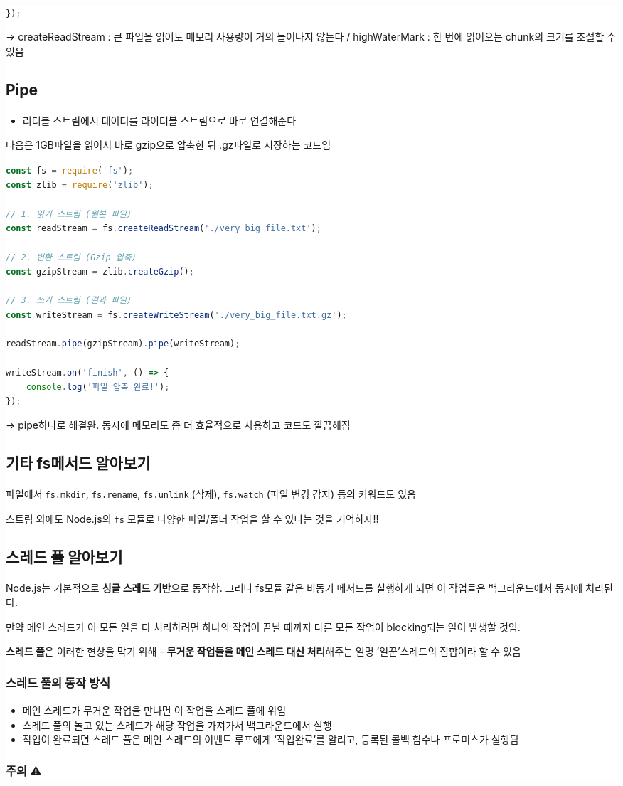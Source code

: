 ```jsx
});
```

→ createReadStream : 큰 파일을 읽어도 메모리 사용량이 거의 늘어나지 않는다 / highWaterMark : 한 번에 읽어오는 chunk의 크기를 조절할 수 있음

## Pipe

- 리더블 스트림에서 데이터를 라이터블 스트림으로 바로 연결해준다

다음은 1GB파일을 읽어서 바로 gzip으로 압축한 뒤 .gz파일로 저장하는 코드임

```jsx
const fs = require('fs');
const zlib = require('zlib'); 

// 1. 읽기 스트림 (원본 파일)
const readStream = fs.createReadStream('./very_big_file.txt');

// 2. 변환 스트림 (Gzip 압축)
const gzipStream = zlib.createGzip();

// 3. 쓰기 스트림 (결과 파일)
const writeStream = fs.createWriteStream('./very_big_file.txt.gz');

readStream.pipe(gzipStream).pipe(writeStream);

writeStream.on('finish', () => {
    console.log('파일 압축 완료!');
});
```

→ pipe하나로 해결완. 동시에 메모리도 좀 더 효율적으로 사용하고 코드도 깔끔해짐

## 기타 fs메서드 알아보기

파일에서 `fs.mkdir`, `fs.rename`, `fs.unlink` (삭제), `fs.watch` (파일 변경 감지) 등의 키워드도 있음

스트림 외에도 Node.js의 `fs` 모듈로 다양한 파일/폴더 작업을 할 수 있다는 것을 기억하자!!

## 스레드 풀 알아보기

Node.js는 기본적으로 **싱글 스레드 기반**으로 동작함. 그러나 fs모듈 같은 비동기 메서드를 실행하게 되면 이 작업들은 백그라운드에서 동시에 처리된다. 

만약 메인 스레드가 이 모든 일을 다 처리하려면 하나의 작업이 끝날 때까지 다른 모든 작업이 blocking되는 일이 발생할 것임. 

**스레드 풀**은 이러한 현상을 막기 위해 - **무거운 작업들을 메인 스레드 대신 처리**해주는 일명 ‘일꾼’스레드의 집합이라 할 수 있음 

### 스레드 풀의 동작 방식

- 메인 스레드가 무거운 작업을 만나면 이 작업을 스레드 풀에 위임
- 스레드 풀의 놀고 있는 스레드가 해당 작업을 가져가서 백그라운드에서 실행
- 작업이 완료되면 스레드 풀은 메인 스레드의 이벤트 루프에게 ‘작업완료’를 알리고, 등록된 콜백 함수나 프로미스가 실행됨

### 주의 ⚠️
